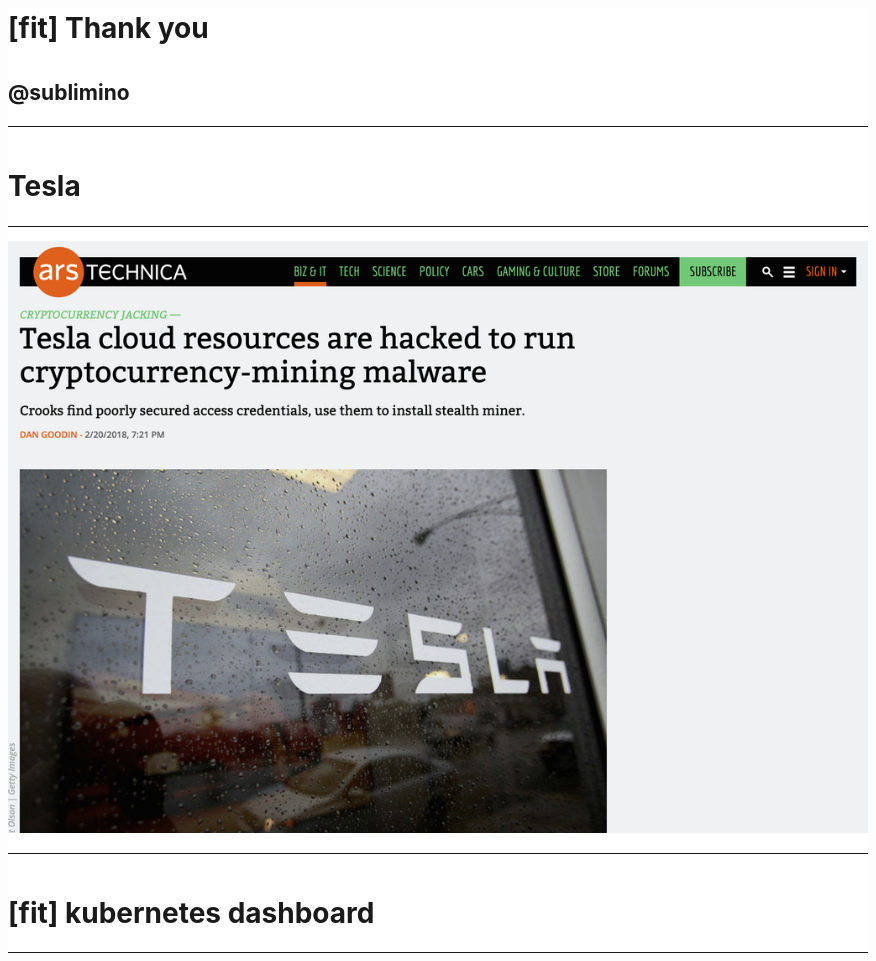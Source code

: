 
# [fit] Thank you

## @sublimino

---

# Tesla

---

![](assets/tesla.png)

---

# [fit] kubernetes dashboard

---
